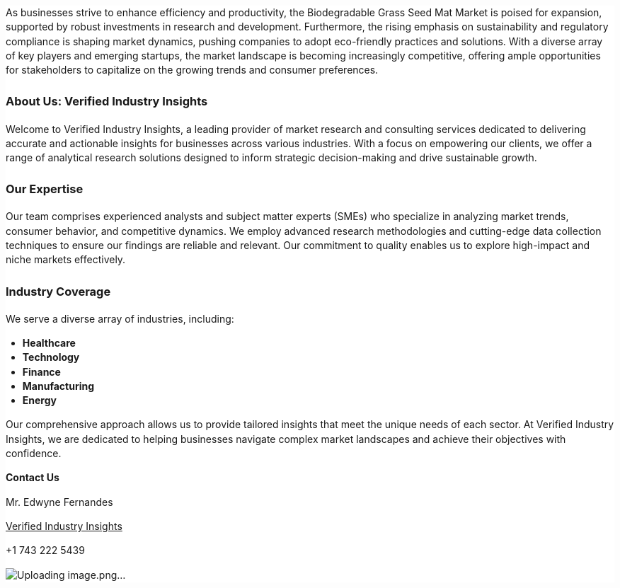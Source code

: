 As businesses strive to enhance efficiency and productivity, the Biodegradable Grass Seed Mat Market is poised for expansion, supported by robust investments in research and development. Furthermore, the rising emphasis on sustainability and regulatory compliance is shaping market dynamics, pushing companies to adopt eco-friendly practices and solutions. With a diverse array of key players and emerging startups, the market landscape is becoming increasingly competitive, offering ample opportunities for stakeholders to capitalize on the growing trends and consumer preferences.</p><h3>About Us: Verified Industry Insights</h3><p>Welcome to Verified Industry Insights, a leading provider of market research and consulting services dedicated to delivering accurate and actionable insights for businesses across various industries. With a focus on empowering our clients, we offer a range of analytical research solutions designed to inform strategic decision-making and drive sustainable growth.</p><h3>Our Expertise</h3><p>Our team comprises experienced analysts and subject matter experts (SMEs) who specialize in analyzing market trends, consumer behavior, and competitive dynamics. We employ advanced research methodologies and cutting-edge data collection techniques to ensure our findings are reliable and relevant. Our commitment to quality enables us to explore high-impact and niche markets effectively.</p><h3>Industry Coverage</h3><p>We serve a diverse array of industries, including:</p><ul><li><strong>Healthcare</strong></li><li><strong>Technology</strong></li><li><strong>Finance</strong></li><li><strong>Manufacturing</strong></li><li><strong>Energy</strong></li></ul><p>Our comprehensive approach allows us to provide tailored insights that meet the unique needs of each sector. At Verified Industry Insights, we are dedicated to helping businesses navigate complex market landscapes and achieve their objectives with confidence.</p><p><strong>Contact Us</strong></p><p>Mr. Edwyne Fernandes</p><p><a href="https://www.verifiedindustryinsights.com/">Verified Industry Insights</a></p><p>+1 743 222 5439</p>
![Uploading image.png…]()
